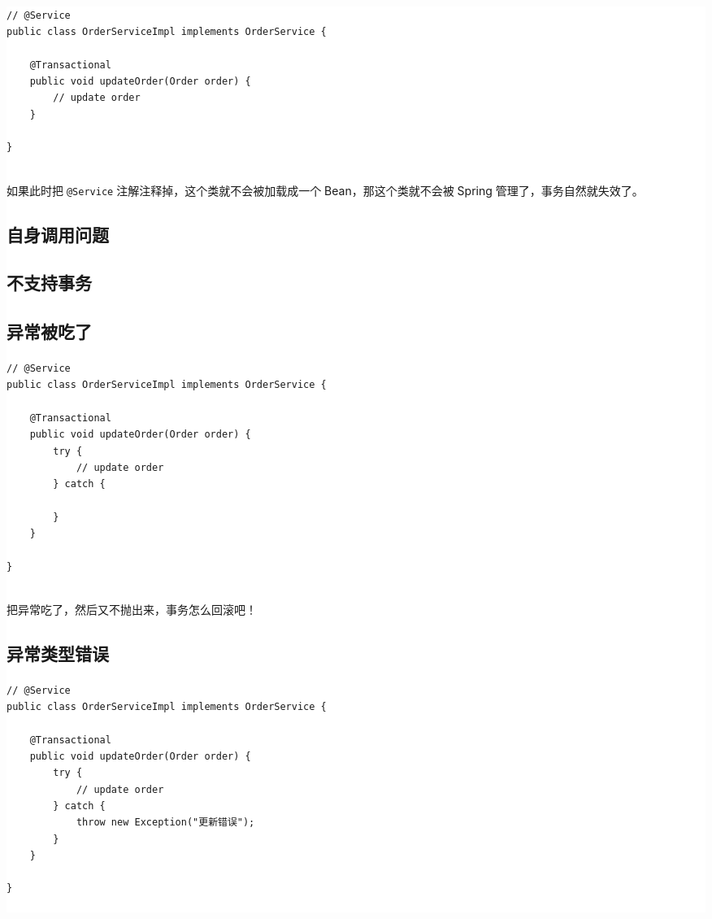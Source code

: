 ```
// @Service
public class OrderServiceImpl implements OrderService {

    @Transactional
    public void updateOrder(Order order) {
        // update order
    }
    
}


```

如果此时把 `@Service` 注解注释掉，这个类就不会被加载成一个 Bean，那这个类就不会被 Spring 管理了，事务自然就失效了。

自身调用问题
------

不支持事务
-----

异常被吃了
-----

```
// @Service
public class OrderServiceImpl implements OrderService {

    @Transactional
    public void updateOrder(Order order) {
        try {
            // update order
        } catch {
            
        }
    }
    
}


```

把异常吃了，然后又不抛出来，事务怎么回滚吧！

异常类型错误
------

```
// @Service
public class OrderServiceImpl implements OrderService {

    @Transactional
    public void updateOrder(Order order) {
        try {
            // update order
        } catch {
            throw new Exception("更新错误");
        }
    }
    
}


```
